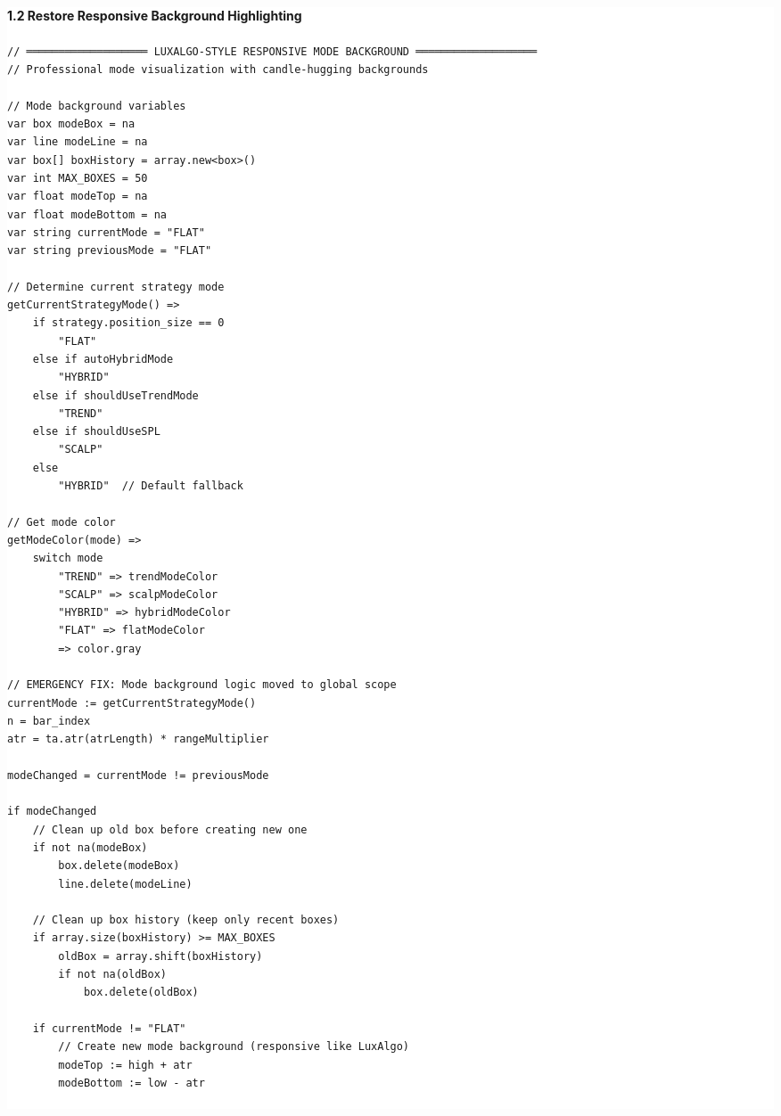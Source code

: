 
#### 1.2 Restore Responsive Background Highlighting

```pine
// ═══════════════════ LUXALGO-STYLE RESPONSIVE MODE BACKGROUND ═══════════════════
// Professional mode visualization with candle-hugging backgrounds

// Mode background variables
var box modeBox = na
var line modeLine = na
var box[] boxHistory = array.new<box>()
var int MAX_BOXES = 50
var float modeTop = na
var float modeBottom = na
var string currentMode = "FLAT"
var string previousMode = "FLAT"

// Determine current strategy mode
getCurrentStrategyMode() =>
    if strategy.position_size == 0
        "FLAT"
    else if autoHybridMode
        "HYBRID"
    else if shouldUseTrendMode
        "TREND"
    else if shouldUseSPL
        "SCALP"
    else
        "HYBRID"  // Default fallback

// Get mode color
getModeColor(mode) =>
    switch mode
        "TREND" => trendModeColor
        "SCALP" => scalpModeColor
        "HYBRID" => hybridModeColor
        "FLAT" => flatModeColor
        => color.gray

// EMERGENCY FIX: Mode background logic moved to global scope
currentMode := getCurrentStrategyMode()
n = bar_index
atr = ta.atr(atrLength) * rangeMultiplier

modeChanged = currentMode != previousMode

if modeChanged
    // Clean up old box before creating new one
    if not na(modeBox)
        box.delete(modeBox)
        line.delete(modeLine)
    
    // Clean up box history (keep only recent boxes)
    if array.size(boxHistory) >= MAX_BOXES
        oldBox = array.shift(boxHistory)
        if not na(oldBox)
            box.delete(oldBox)
    
    if currentMode != "FLAT"
        // Create new mode background (responsive like LuxAlgo)
        modeTop := high + atr
        modeBottom := low - atr
        
```